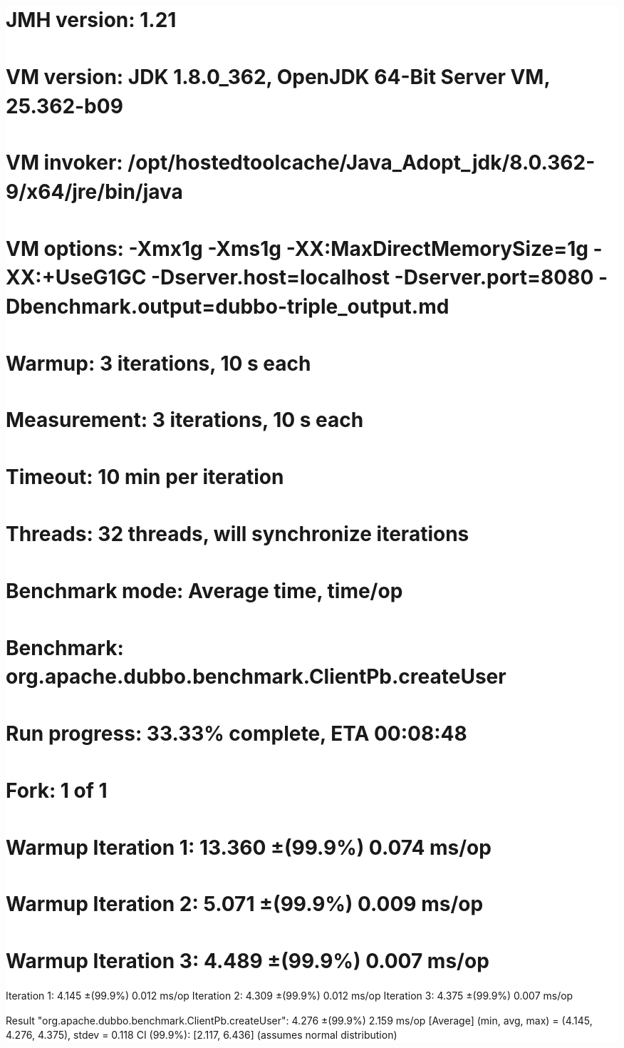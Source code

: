 
# JMH version: 1.21
# VM version: JDK 1.8.0_362, OpenJDK 64-Bit Server VM, 25.362-b09
# VM invoker: /opt/hostedtoolcache/Java_Adopt_jdk/8.0.362-9/x64/jre/bin/java
# VM options: -Xmx1g -Xms1g -XX:MaxDirectMemorySize=1g -XX:+UseG1GC -Dserver.host=localhost -Dserver.port=8080 -Dbenchmark.output=dubbo-triple_output.md
# Warmup: 3 iterations, 10 s each
# Measurement: 3 iterations, 10 s each
# Timeout: 10 min per iteration
# Threads: 32 threads, will synchronize iterations
# Benchmark mode: Average time, time/op
# Benchmark: org.apache.dubbo.benchmark.ClientPb.createUser

# Run progress: 33.33% complete, ETA 00:08:48
# Fork: 1 of 1
# Warmup Iteration   1: 13.360 ±(99.9%) 0.074 ms/op
# Warmup Iteration   2: 5.071 ±(99.9%) 0.009 ms/op
# Warmup Iteration   3: 4.489 ±(99.9%) 0.007 ms/op
Iteration   1: 4.145 ±(99.9%) 0.012 ms/op
Iteration   2: 4.309 ±(99.9%) 0.012 ms/op
Iteration   3: 4.375 ±(99.9%) 0.007 ms/op


Result "org.apache.dubbo.benchmark.ClientPb.createUser":
  4.276 ±(99.9%) 2.159 ms/op [Average]
  (min, avg, max) = (4.145, 4.276, 4.375), stdev = 0.118
  CI (99.9%): [2.117, 6.436] (assumes normal distribution)
